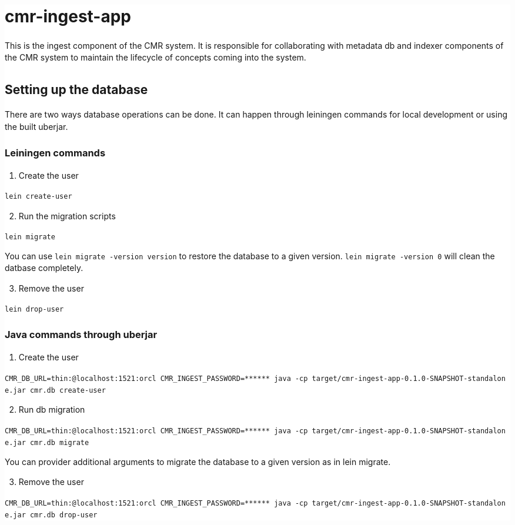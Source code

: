 # cmr-ingest-app

This is the ingest component of the CMR system. It is responsible for collaborating with metadata db and indexer components of the CMR system to maintain the lifecycle of concepts coming into the system.

## Setting up the database

There are two ways database operations can be done. It can happen through leiningen commands for local development or using the built uberjar.

### Leiningen commands

1. Create the user

```
lein create-user
```

2. Run the migration scripts

```
lein migrate
```

You can use `lein migrate -version version` to restore the database to
a given version. `lein migrate -version 0` will clean the datbase
completely.

3. Remove the user

```
lein drop-user
```

### Java commands through uberjar

1. Create the user

```
CMR_DB_URL=thin:@localhost:1521:orcl CMR_INGEST_PASSWORD=****** java -cp target/cmr-ingest-app-0.1.0-SNAPSHOT-standalone.jar cmr.db create-user
```

2. Run db migration

```
CMR_DB_URL=thin:@localhost:1521:orcl CMR_INGEST_PASSWORD=****** java -cp target/cmr-ingest-app-0.1.0-SNAPSHOT-standalone.jar cmr.db migrate
```

You can provider additional arguments to migrate the database to a given version as in lein migrate.

3. Remove the user

```
CMR_DB_URL=thin:@localhost:1521:orcl CMR_INGEST_PASSWORD=****** java -cp target/cmr-ingest-app-0.1.0-SNAPSHOT-standalone.jar cmr.db drop-user
```

